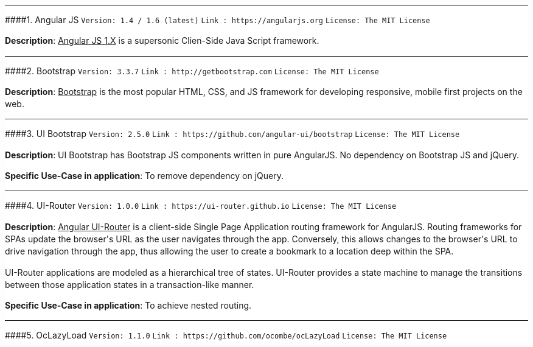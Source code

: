 --------
####1. Angular JS
`Version: 1.4 / 1.6 (latest)`
`Link : https://angularjs.org`
`License: The MIT License`

**Description**:
[Angular JS 1.X](https://angularjs.org/) is a supersonic Clien-Side Java Script framework. 

-------

####2. Bootstrap
`Version: 3.3.7`
`Link : http://getbootstrap.com`
`License: The MIT License`

**Description**:
[Bootstrap](http://getbootstrap.com) is the most popular HTML, CSS, and JS framework for developing responsive, mobile first projects on the web.

-------

####3. UI Bootstrap
`Version: 2.5.0`
`Link : https://github.com/angular-ui/bootstrap`
`License: The MIT License`

**Description**:
UI Bootstrap has Bootstrap JS components written in pure AngularJS. No dependency on Bootstrap JS and jQuery.

**Specific Use-Case in application**:
To remove dependency on jQuery.

-------

####4. UI-Router
`Version: 1.0.0`
`Link : https://ui-router.github.io`
`License: The MIT License`

**Description**:
[Angular UI-Router](https://ui-router.github.io) is a client-side Single Page Application routing framework for AngularJS.
Routing frameworks for SPAs update the browser's URL as the user navigates through the app. Conversely, this allows changes to the browser's URL to drive navigation through the app, thus allowing the user to create a bookmark to a location deep within the SPA.

UI-Router applications are modeled as a hierarchical tree of states. UI-Router provides a state machine to manage the transitions between those application states in a transaction-like manner.

**Specific Use-Case in application**:
To achieve nested routing.

-------

####5. OcLazyLoad
`Version: 1.1.0`
`Link : https://github.com/ocombe/ocLazyLoad`
`License: The MIT License`
